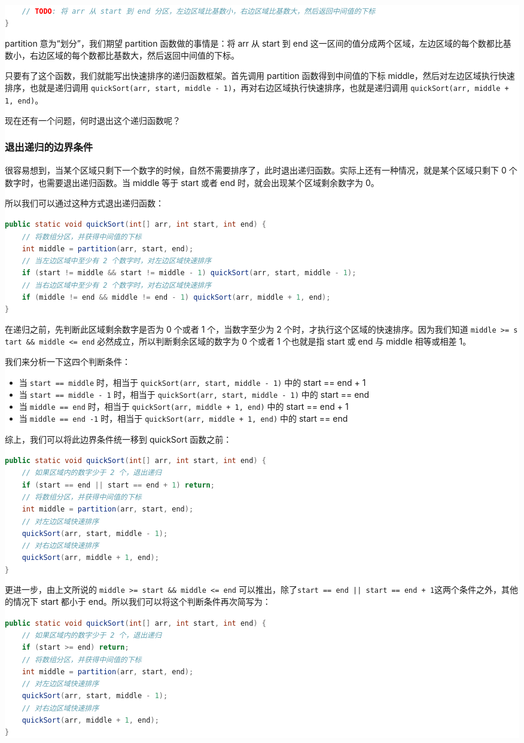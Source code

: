 ```java
    // TODO: 将 arr 从 start 到 end 分区，左边区域比基数小，右边区域比基数大，然后返回中间值的下标
}
```

partition 意为“划分”，我们期望 partition 函数做的事情是：将 arr 从 start 到 end 这一区间的值分成两个区域，左边区域的每个数都比基数小，右边区域的每个数都比基数大，然后返回中间值的下标。

只要有了这个函数，我们就能写出快速排序的递归函数框架。首先调用 partition 函数得到中间值的下标 middle，然后对左边区域执行快速排序，也就是递归调用 `quickSort(arr, start, middle - 1)`，再对右边区域执行快速排序，也就是递归调用 `quickSort(arr, middle + 1, end)`。

现在还有一个问题，何时退出这个递归函数呢？

<a name="GU4fb"></a>
### 退出递归的边界条件
很容易想到，当某个区域只剩下一个数字的时候，自然不需要排序了，此时退出递归函数。实际上还有一种情况，就是某个区域只剩下 0 个数字时，也需要退出递归函数。当 middle 等于 start 或者 end 时，就会出现某个区域剩余数字为 0。

所以我们可以通过这种方式退出递归函数：
```java
public static void quickSort(int[] arr, int start, int end) {
    // 将数组分区，并获得中间值的下标
    int middle = partition(arr, start, end);
    // 当左边区域中至少有 2 个数字时，对左边区域快速排序
    if (start != middle && start != middle - 1) quickSort(arr, start, middle - 1);
    // 当右边区域中至少有 2 个数字时，对右边区域快速排序
    if (middle != end && middle != end - 1) quickSort(arr, middle + 1, end);
}
```

在递归之前，先判断此区域剩余数字是否为 0 个或者 1 个，当数字至少为 2 个时，才执行这个区域的快速排序。因为我们知道 `middle >= start && middle <= end` 必然成立，所以判断剩余区域的数字为 0 个或者 1 个也就是指 start 或 end 与 middle 相等或相差 1。

我们来分析一下这四个判断条件：

- 当 `start == middle` 时，相当于 `quickSort(arr, start, middle - 1)` 中的 start == end + 1
- 当 `start == middle - 1` 时，相当于 `quickSort(arr, start, middle - 1)` 中的 start == end
- 当 `middle == end` 时，相当于 `quickSort(arr, middle + 1, end)` 中的 start == end + 1
- 当 `middle == end -1` 时，相当于 `quickSort(arr, middle + 1, end)` 中的 start == end

综上，我们可以将此边界条件统一移到 quickSort 函数之前：
```java
public static void quickSort(int[] arr, int start, int end) {
    // 如果区域内的数字少于 2 个，退出递归
    if (start == end || start == end + 1) return;
    // 将数组分区，并获得中间值的下标
    int middle = partition(arr, start, end);
    // 对左边区域快速排序
    quickSort(arr, start, middle - 1);
    // 对右边区域快速排序
    quickSort(arr, middle + 1, end);
}
```

更进一步，由上文所说的 `middle >= start && middle <= end` 可以推出，除了`start == end || start == end + 1`这两个条件之外，其他的情况下 start 都小于 end。所以我们可以将这个判断条件再次简写为：
```java
public static void quickSort(int[] arr, int start, int end) {
    // 如果区域内的数字少于 2 个，退出递归
    if (start >= end) return;
    // 将数组分区，并获得中间值的下标
    int middle = partition(arr, start, end);
    // 对左边区域快速排序
    quickSort(arr, start, middle - 1);
    // 对右边区域快速排序
    quickSort(arr, middle + 1, end);
}
```
